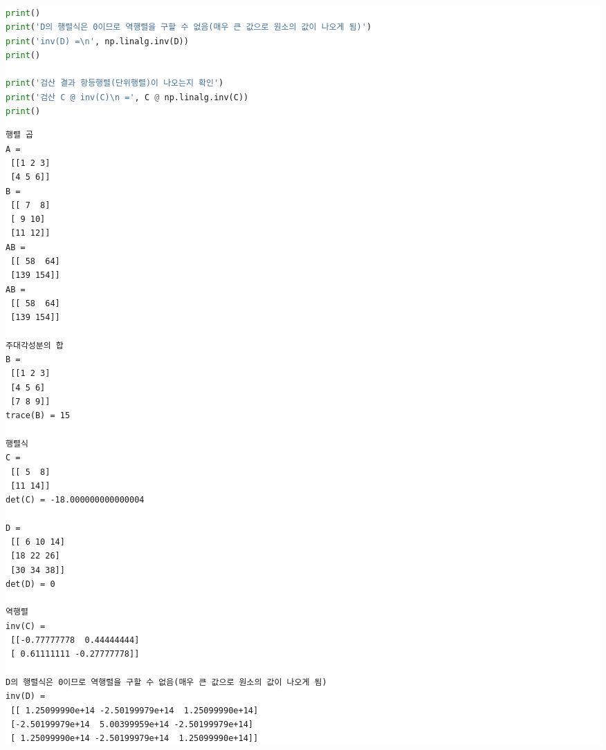 ```python
print()
print('D의 행렬식은 0이므로 역행렬을 구할 수 없음(매우 큰 값으로 원소의 값이 나오게 됨)')
print('inv(D) =\n', np.linalg.inv(D))
print()

print('검산 결과 항등행렬(단위행렬)이 나오는지 확인')
print('검산 C @ inv(C)\n =', C @ np.linalg.inv(C))
print()
```

    행렬 곱
    A =
     [[1 2 3]
     [4 5 6]]
    B =
     [[ 7  8]
     [ 9 10]
     [11 12]]
    AB =
     [[ 58  64]
     [139 154]]
    AB =
     [[ 58  64]
     [139 154]]
    
    주대각성분의 합
    B =
     [[1 2 3]
     [4 5 6]
     [7 8 9]]
    trace(B) = 15
    
    행렬식
    C =
     [[ 5  8]
     [11 14]]
    det(C) = -18.000000000000004
    
    D =
     [[ 6 10 14]
     [18 22 26]
     [30 34 38]]
    det(D) = 0
    
    역행렬
    inv(C) =
     [[-0.77777778  0.44444444]
     [ 0.61111111 -0.27777778]]
    
    D의 행렬식은 0이므로 역행렬을 구할 수 없음(매우 큰 값으로 원소의 값이 나오게 됨)
    inv(D) =
     [[ 1.25099990e+14 -2.50199979e+14  1.25099990e+14]
     [-2.50199979e+14  5.00399959e+14 -2.50199979e+14]
     [ 1.25099990e+14 -2.50199979e+14  1.25099990e+14]]
    